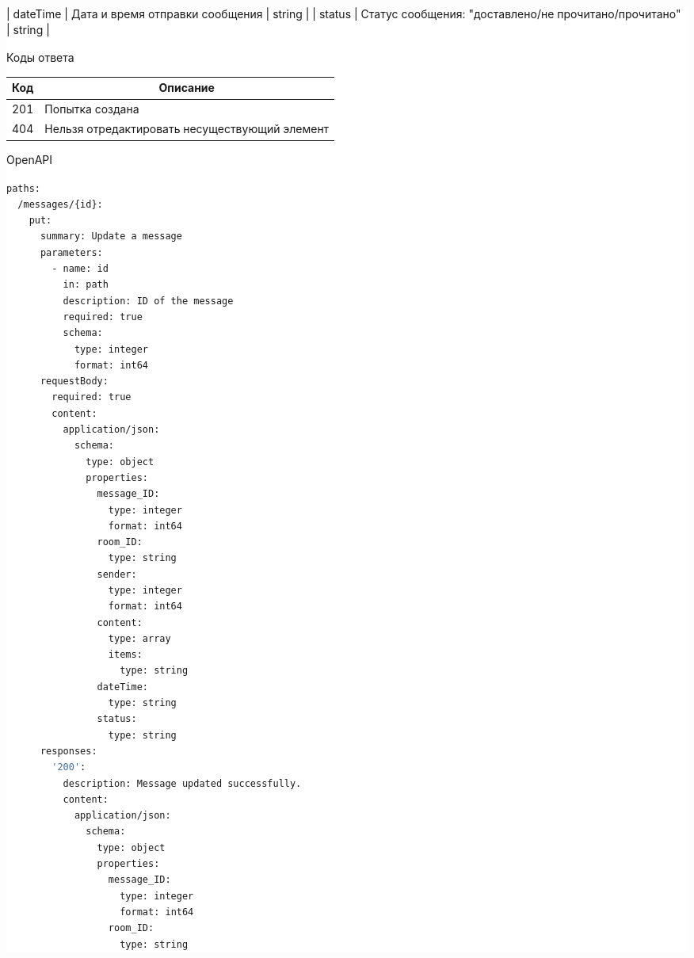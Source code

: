 | dateTime | Дата и время отправки сообщения | string  |
| status | Статус сообщения: "доставлено/не прочитано/прочитано" |  string |



Коды ответа

| Код | Описание |
| ------------- | ------------- |
| 201 | Попытка создана |
| 404 | Нельзя отредактировать несуществующий элемент |


OpenAPI

```bash
paths:
  /messages/{id}:
    put:
      summary: Update a message
      parameters:
        - name: id
          in: path
          description: ID of the message
          required: true
          schema:
            type: integer
            format: int64
      requestBody:
        required: true
        content:
          application/json:
            schema:
              type: object
              properties:
                message_ID:
                  type: integer
                  format: int64
                room_ID:
                  type: string
                sender:
                  type: integer
                  format: int64
                content:
                  type: array
                  items:
                    type: string
                dateTime:
                  type: string
                status:
                  type: string
      responses:
        '200':
          description: Message updated successfully.
          content:
            application/json:
              schema:
                type: object
                properties:
                  message_ID:
                    type: integer
                    format: int64
                  room_ID:
                    type: string
```